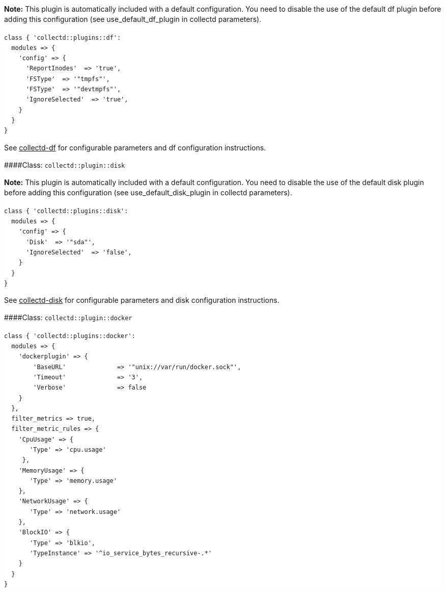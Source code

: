 __Note:__ This plugin is automatically included with a default configuration. You need to disable the use of the default df plugin before adding this configuration (see use_default_df_plugin in collectd parameters).

```puppet
class { 'collectd::plugins::df':
  modules => {
    'config' => {
      'ReportInodes'  => 'true',
      'FSType'  => '"tmpfs"',
      'FSType'  => '"devtmpfs"',
      'IgnoreSelected'  => 'true',
    }
  }
}
```

See [collectd-df](https://github.com/signalfx/integrations/tree/master/collectd-df) for configurable parameters and df configuration instructions.

####Class: `collectd::plugin::disk`

__Note:__ This plugin is automatically included with a default configuration. You need to disable the use of the default disk plugin before adding this configuration (see use_default_disk_plugin in collectd parameters).

```puppet
class { 'collectd::plugins::disk':
  modules => {
    'config' => {
      'Disk'  => '"sda"',
      'IgnoreSelected'  => 'false',
    }
  }
}
```

See [collectd-disk](https://github.com/signalfx/integrations/tree/master/collectd-disk) for configurable parameters and disk configuration instructions.

####Class: `collectd::plugin::docker`

```puppet
class { 'collectd::plugins::docker':
  modules => {
    'dockerplugin' => {
        'BaseURL'              => '"unix://var/run/docker.sock"',
        'Timeout'              => '3',
        'Verbose'              => false
    }
  },
  filter_metrics => true,
  filter_metric_rules => {
    'CpuUsage' => {
       'Type' => 'cpu.usage'
     },
    'MemoryUsage' => {
       'Type' => 'memory.usage'
    },
    'NetworkUsage' => {
       'Type' => 'network.usage'
    },
    'BlockIO' => {
       'Type' => 'blkio',
       'TypeInstance' => '^io_service_bytes_recursive-.*'
    }
  }
}
```
